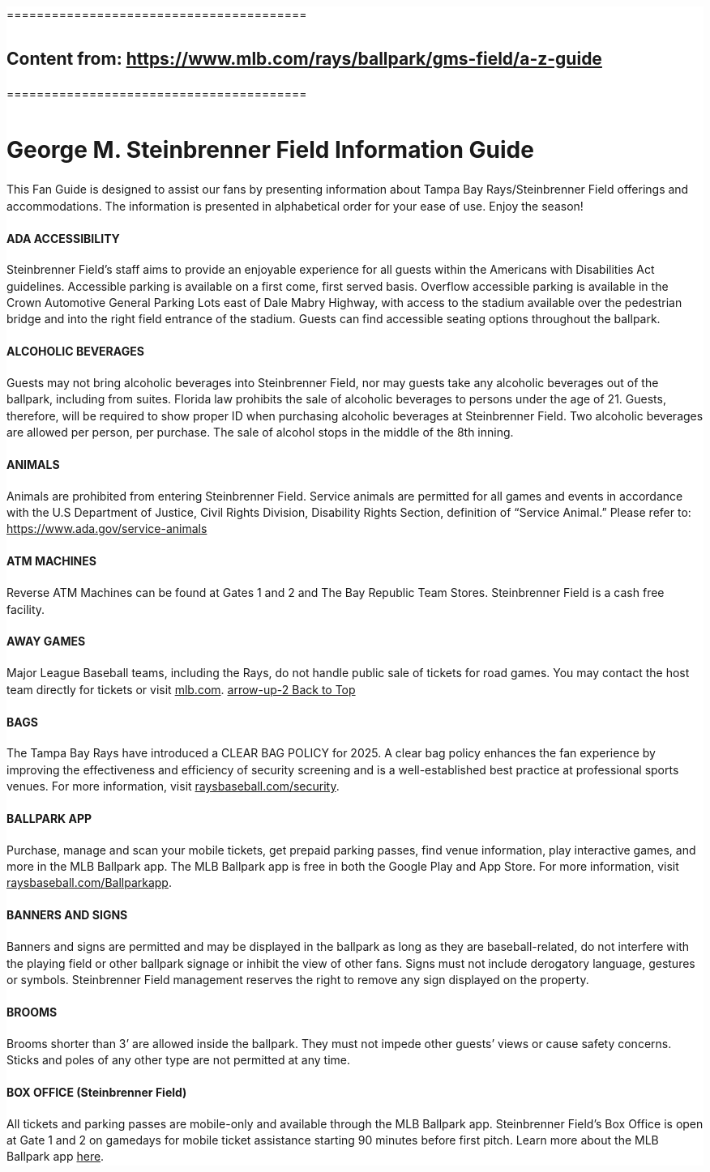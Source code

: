 

========================================
## Content from: https://www.mlb.com/rays/ballpark/gms-field/a-z-guide
========================================

# George M. Steinbrenner Field Information Guide
This Fan Guide is designed to assist our fans by presenting information about Tampa Bay Rays/Steinbrenner Field offerings and accommodations. The information is presented in alphabetical order for your ease of use. Enjoy the season!
#### ADA ACCESSIBILITY
Steinbrenner Field’s staff aims to provide an enjoyable experience for all guests within the Americans with Disabilities Act guidelines. Accessible parking is available on a first come, first served basis. Overflow accessible parking is available in the Crown Automotive General Parking Lots east of Dale Mabry Highway, with access to the stadium available over the pedestrian bridge and into the right field entrance of the stadium. Guests can find accessible seating options throughout the ballpark.
#### ALCOHOLIC BEVERAGES
Guests may not bring alcoholic beverages into Steinbrenner Field, nor may guests take any alcoholic beverages out of the ballpark, including from suites. Florida law prohibits the sale of alcoholic beverages to persons under the age of 21. Guests, therefore, will be required to show proper ID when purchasing alcoholic beverages at Steinbrenner Field. Two alcoholic beverages are allowed per person, per purchase. The sale of alcohol stops in the middle of the 8th inning.
#### ANIMALS
Animals are prohibited from entering Steinbrenner Field. Service animals are permitted for all games and events in accordance with the U.S Department of Justice, Civil Rights Division, Disability Rights Section, definition of “Service Animal.” Please refer to: <https://www.ada.gov/service-animals>
#### ATM MACHINES
Reverse ATM Machines can be found at Gates 1 and 2 and The Bay Republic Team Stores. Steinbrenner Field is a cash free facility.
#### AWAY GAMES
Major League Baseball teams, including the Rays, do not handle public sale of tickets for road games. You may contact the host team directly for tickets or visit [mlb.com](https://www.mlb.com/).
[arrow-up-2 Back to Top](https://www.mlb.com/rays/ballpark/gms-field/a-z-guide#a-z-nav)
#### BAGS
The Tampa Bay Rays have introduced a CLEAR BAG POLICY for 2025. A clear bag policy enhances the fan experience by improving the effectiveness and efficiency of security screening and is a well-established best practice at professional sports venues. For more information, visit [raysbaseball.com/security](https://www.mlb.com/rays/ballpark/information/security).
#### BALLPARK APP
Purchase, manage and scan your mobile tickets, get prepaid parking passes, find venue information, play interactive games, and more in the MLB Ballpark app. The MLB Ballpark app is free in both the Google Play and App Store. For more information, visit [raysbaseball.com/Ballparkapp](https://raysbaseball.com/ballparkapp).
#### BANNERS AND SIGNS
Banners and signs are permitted and may be displayed in the ballpark as long as they are baseball-related, do not interfere with the playing field or other ballpark signage or inhibit the view of other fans. Signs must not include derogatory language, gestures or symbols. Steinbrenner Field management reserves the right to remove any sign displayed on the property.
#### BROOMS
Brooms shorter than 3’ are allowed inside the ballpark. They must not impede other guests’ views or cause safety concerns. Sticks and poles of any other type are not permitted at any time.
#### BOX OFFICE (Steinbrenner Field)
All tickets and parking passes are mobile-only and available through the MLB Ballpark app. Steinbrenner Field’s Box Office is open at Gate 1 and 2 on gamedays for mobile ticket assistance starting 90 minutes before first pitch.
Learn more about the MLB Ballpark app [here](https://www.mlb.com/rays/apps/ballpark).